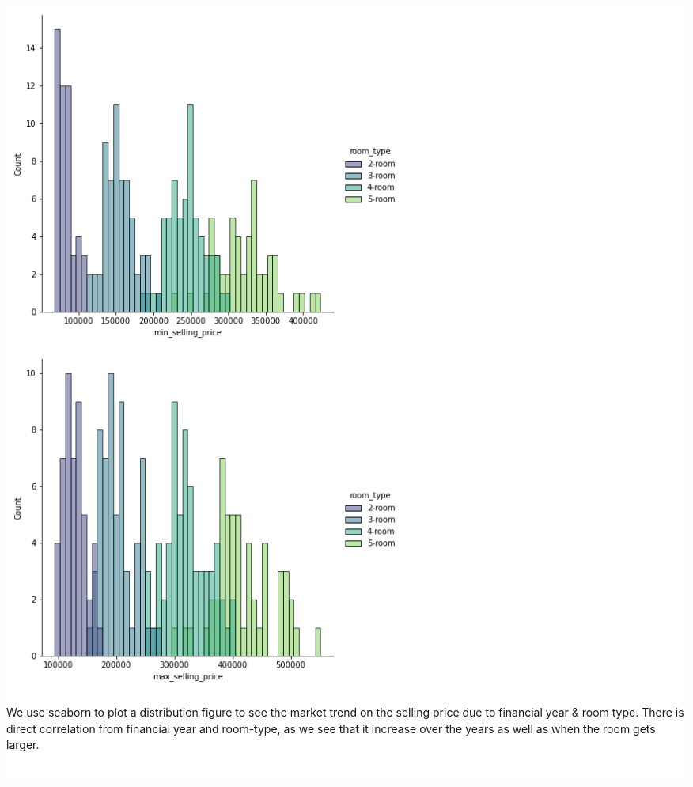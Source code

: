 <img src="images/price3.png?raw=true" style="width:500px;"/><br>
<img src="images/price4.png?raw=true" style="width:500px;"/><br>

We use seaborn to plot a distribution figure to see the market trend on the selling price due to financial year & room type. There is direct correlation from financial year and room-type, as we see that it increase over the years as well as when the room gets larger.

<br>
